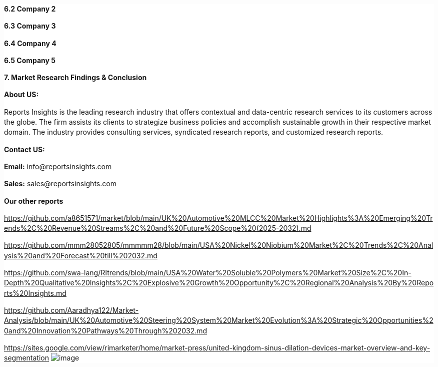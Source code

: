 <strong>6.2 Company 2</strong>

<strong>6.3 Company 3</strong>

<strong>6.4 Company 4</strong>

<strong>6.5 Company 5</strong>

<strong>7. Market Research Findings &amp; Conclusion</strong>

<strong><strong>About US</strong>:</strong>

Reports Insights is the leading research industry that offers contextual and data-centric research services to its customers across the globe. The firm assists its clients to strategize business policies and accomplish sustainable growth in their respective market domain. The industry provides consulting services, syndicated research reports, and customized research reports.

<strong>Contact US:</strong>

<p class=><b>Email:</b> <a href=mailto:info@reportsinsights.com>info@reportsinsights.com</a></p>
<p class=><b>Sales:</b> <a href=mailto:sales@reportsinsights.com>sales@reportsinsights.com</a></p>

<strong>Our other reports</strong>

<a href=https://github.com/a8651571/market/blob/main/UK%20Automotive%20MLCC%20Market%20Highlights%3A%20Emerging%20Trends%2C%20Revenue%20Streams%2C%20and%20Future%20Scope%20(2025-2032).md>https://github.com/a8651571/market/blob/main/UK%20Automotive%20MLCC%20Market%20Highlights%3A%20Emerging%20Trends%2C%20Revenue%20Streams%2C%20and%20Future%20Scope%20(2025-2032).md</a>

<a href=https://github.com/mmm28052805/mmmmm28/blob/main/USA%20Nickel%20Niobium%20Market%2C%20Trends%2C%20Analysis%20and%20Forecast%20till%202032.md>https://github.com/mmm28052805/mmmmm28/blob/main/USA%20Nickel%20Niobium%20Market%2C%20Trends%2C%20Analysis%20and%20Forecast%20till%202032.md</a>

<a href=https://github.com/swa-lang/RItrends/blob/main/USA%20Water%20Soluble%20Polymers%20Market%20Size%2C%20In-Depth%20Qualitative%20Insights%2C%20Explosive%20Growth%20Opportunity%2C%20Regional%20Analysis%20By%20Reports%20Insights.md>https://github.com/swa-lang/RItrends/blob/main/USA%20Water%20Soluble%20Polymers%20Market%20Size%2C%20In-Depth%20Qualitative%20Insights%2C%20Explosive%20Growth%20Opportunity%2C%20Regional%20Analysis%20By%20Reports%20Insights.md</a>

<a href=https://github.com/Aaradhya122/Market-Analysis/blob/main/UK%20Automotive%20Steering%20System%20Market%20Evolution%3A%20Strategic%20Opportunities%20and%20Innovation%20Pathways%20Through%202032.md>https://github.com/Aaradhya122/Market-Analysis/blob/main/UK%20Automotive%20Steering%20System%20Market%20Evolution%3A%20Strategic%20Opportunities%20and%20Innovation%20Pathways%20Through%202032.md</a>

<a href=https://sites.google.com/view/rimarketer/home/market-press/united-kingdom-sinus-dilation-devices-market-overview-and-key-segmentation>https://sites.google.com/view/rimarketer/home/market-press/united-kingdom-sinus-dilation-devices-market-overview-and-key-segmentation</a>
![image](https://github.com/user-attachments/assets/a5644bcb-4a00-49c6-b415-7a214873e90d)
